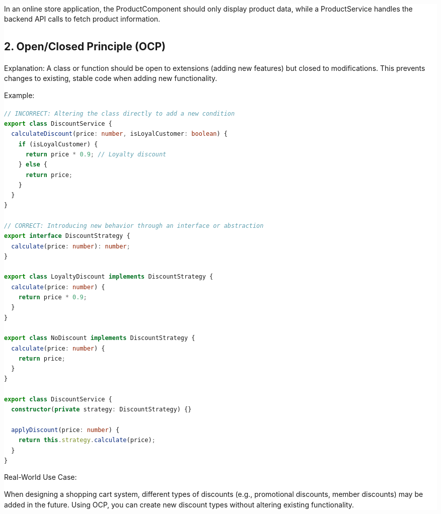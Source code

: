 In an online store application, the ProductComponent should only display product data, while a ProductService handles the backend API calls to fetch product information.

## 


## 2. Open/Closed Principle (OCP)

Explanation: A class or function should be open to extensions (adding new features) but closed to modifications. This prevents changes to existing, stable code when adding new functionality.

Example:
``` typescript
// INCORRECT: Altering the class directly to add a new condition
export class DiscountService {
  calculateDiscount(price: number, isLoyalCustomer: boolean) {
    if (isLoyalCustomer) {
      return price * 0.9; // Loyalty discount
    } else {
      return price;
    }
  }
}

// CORRECT: Introducing new behavior through an interface or abstraction
export interface DiscountStrategy {
  calculate(price: number): number;
}

export class LoyaltyDiscount implements DiscountStrategy {
  calculate(price: number) {
    return price * 0.9;
  }
}

export class NoDiscount implements DiscountStrategy {
  calculate(price: number) {
    return price;
  }
}

export class DiscountService {
  constructor(private strategy: DiscountStrategy) {}

  applyDiscount(price: number) {
    return this.strategy.calculate(price);
  }
}
```
Real-World Use Case:

When designing a shopping cart system, different types of discounts (e.g., promotional discounts, member discounts) may be added in the future. Using OCP, you can create new discount types without altering existing functionality.
